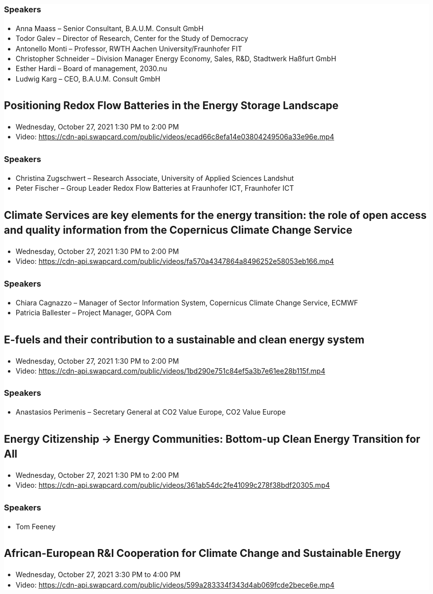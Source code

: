 ### Speakers
- Anna Maass – Senior Consultant, B.A.U.M. Consult GmbH
- Todor Galev – Director of Research, Center for the Study of Democracy
- Antonello Monti – Professor, RWTH Aachen University/Fraunhofer FIT
- Christopher Schneider – Division Manager Energy Economy, Sales, R&D, Stadtwerk Haßfurt GmbH
- Esther Hardi – Board of management, 2030.nu
- Ludwig Karg – CEO, B.A.U.M. Consult GmbH


## Positioning Redox Flow Batteries in the Energy Storage Landscape
- Wednesday, October 27, 2021 1:30 PM to 2:00 PM
- Video: https://cdn-api.swapcard.com/public/videos/ecad66c8efa14e03804249506a33e96e.mp4

### Speakers
- Christina Zugschwert – Research Associate, University of Applied Sciences Landshut
- Peter Fischer – Group Leader Redox Flow Batteries at Fraunhofer ICT, Fraunhofer ICT


## Climate Services are key elements for the energy transition: the role of open access and quality information from the Copernicus Climate Change Service
- Wednesday, October 27, 2021 1:30 PM to 2:00 PM
- Video: https://cdn-api.swapcard.com/public/videos/fa570a4347864a8496252e58053eb166.mp4

### Speakers
- Chiara Cagnazzo – Manager of Sector Information System, Copernicus Climate Change Service, ECMWF
- Patricia Ballester – Project Manager, GOPA Com


## E-fuels and their contribution to a sustainable and clean energy system
- Wednesday, October 27, 2021 1:30 PM to 2:00 PM
- Video: https://cdn-api.swapcard.com/public/videos/1bd290e751c84ef5a3b7e61ee28b115f.mp4

### Speakers
- Anastasios Perimenis – Secretary General at CO2 Value Europe, CO2 Value Europe


## Energy Citizenship → Energy Communities: Bottom-up Clean Energy Transition for All
- Wednesday, October 27, 2021 1:30 PM to 2:00 PM
- Video: https://cdn-api.swapcard.com/public/videos/361ab54dc2fe41099c278f38bdf20305.mp4

### Speakers
- Tom Feeney


## African-European R&I Cooperation for Climate Change and Sustainable Energy
- Wednesday, October 27, 2021 3:30 PM to 4:00 PM
- Video: https://cdn-api.swapcard.com/public/videos/599a283334f343d4ab069fcde2bece6e.mp4
